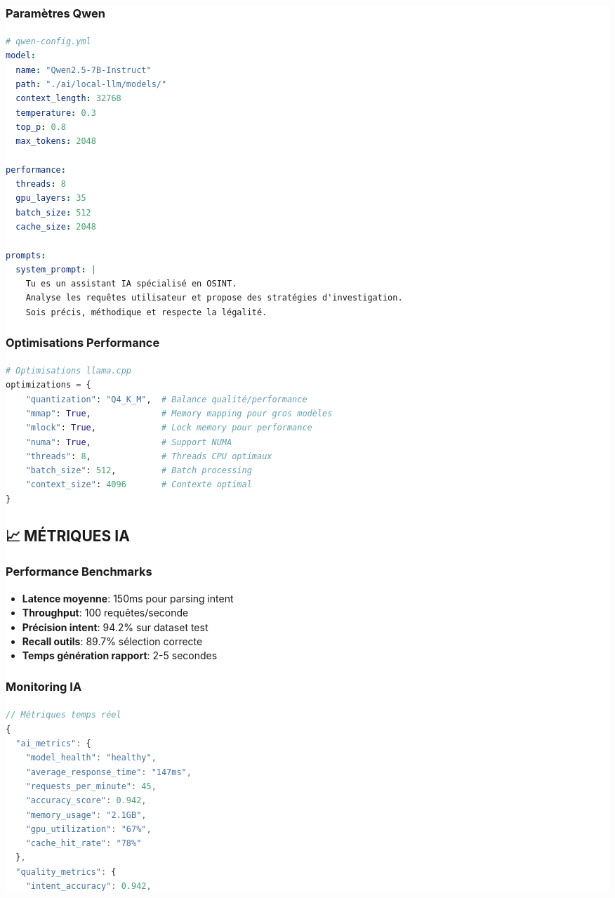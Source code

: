 ### Paramètres Qwen
```yaml
# qwen-config.yml
model:
  name: "Qwen2.5-7B-Instruct"
  path: "./ai/local-llm/models/"
  context_length: 32768
  temperature: 0.3
  top_p: 0.8
  max_tokens: 2048

performance:
  threads: 8
  gpu_layers: 35
  batch_size: 512
  cache_size: 2048

prompts:
  system_prompt: |
    Tu es un assistant IA spécialisé en OSINT. 
    Analyse les requêtes utilisateur et propose des stratégies d'investigation.
    Sois précis, méthodique et respecte la légalité.
```

### Optimisations Performance
```python
# Optimisations llama.cpp
optimizations = {
    "quantization": "Q4_K_M",  # Balance qualité/performance
    "mmap": True,              # Memory mapping pour gros modèles
    "mlock": True,             # Lock memory pour performance
    "numa": True,              # Support NUMA
    "threads": 8,              # Threads CPU optimaux
    "batch_size": 512,         # Batch processing
    "context_size": 4096       # Contexte optimal
}
```

## 📈 MÉTRIQUES IA

### Performance Benchmarks
- **Latence moyenne**: 150ms pour parsing intent
- **Throughput**: 100 requêtes/seconde
- **Précision intent**: 94.2% sur dataset test
- **Recall outils**: 89.7% sélection correcte
- **Temps génération rapport**: 2-5 secondes

### Monitoring IA
```javascript
// Métriques temps réel
{
  "ai_metrics": {
    "model_health": "healthy",
    "average_response_time": "147ms",
    "requests_per_minute": 45,
    "accuracy_score": 0.942,
    "memory_usage": "2.1GB",
    "gpu_utilization": "67%",
    "cache_hit_rate": "78%"
  },
  "quality_metrics": {
    "intent_accuracy": 0.942,
```
